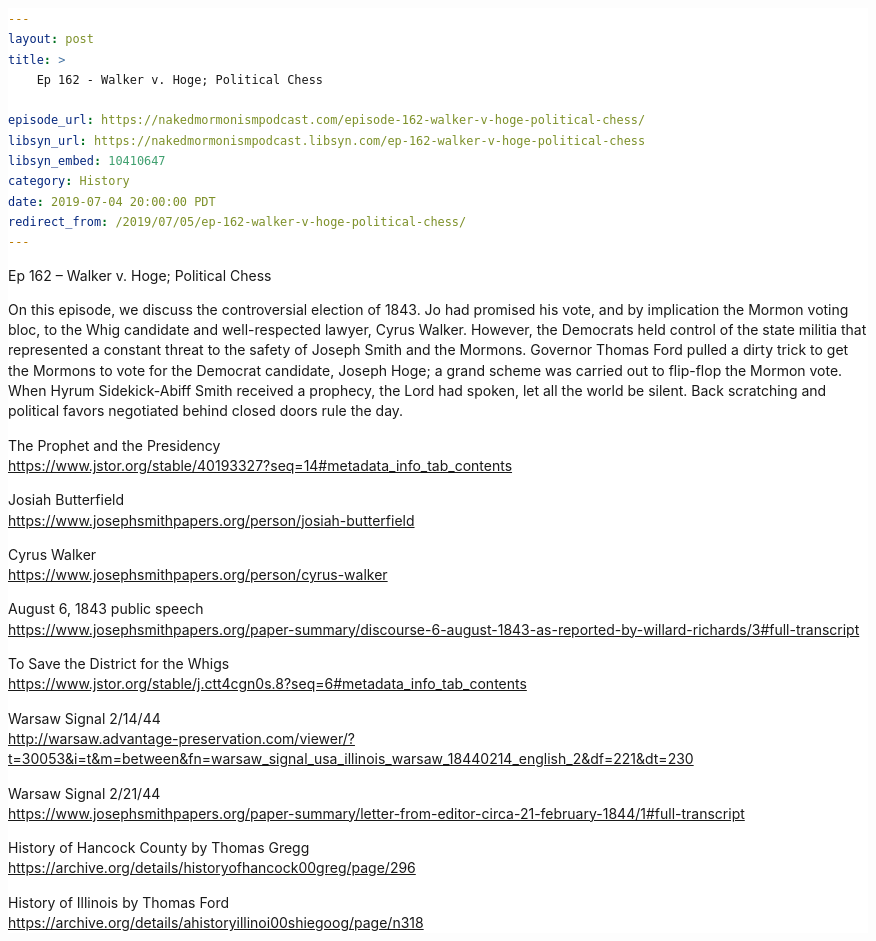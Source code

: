 ```yaml
---
layout: post
title: >
    Ep 162 - Walker v. Hoge; Political Chess

episode_url: https://nakedmormonismpodcast.com/episode-162-walker-v-hoge-political-chess/
libsyn_url: https://nakedmormonismpodcast.libsyn.com/ep-162-walker-v-hoge-political-chess
libsyn_embed: 10410647
category: History
date: 2019-07-04 20:00:00 PDT
redirect_from: /2019/07/05/ep-162-walker-v-hoge-political-chess/
---
```


Ep 162 – Walker v. Hoge; Political Chess

On this episode, we discuss the controversial election of 1843. Jo had
promised his vote, and by implication the Mormon voting bloc, to the
Whig candidate and well-respected lawyer, Cyrus Walker. However, the
Democrats held control of the state militia that represented a constant
threat to the safety of Joseph Smith and the Mormons. Governor Thomas
Ford pulled a dirty trick to get the Mormons to vote for the Democrat
candidate, Joseph Hoge; a grand scheme was carried out to flip-flop the
Mormon vote. When Hyrum Sidekick-Abiff Smith received a prophecy, the
Lord had spoken, let all the world be silent. Back scratching and
political favors negotiated behind closed doors rule the day.

The Prophet and the Presidency  
<https://www.jstor.org/stable/40193327?seq=14#metadata_info_tab_contents>

Josiah Butterfield  
<https://www.josephsmithpapers.org/person/josiah-butterfield>

Cyrus Walker  
<https://www.josephsmithpapers.org/person/cyrus-walker>

August 6, 1843 public speech  
<https://www.josephsmithpapers.org/paper-summary/discourse-6-august-1843-as-reported-by-willard-richards/3#full-transcript>

To Save the District for the Whigs  
<https://www.jstor.org/stable/j.ctt4cgn0s.8?seq=6#metadata_info_tab_contents>

Warsaw Signal 2/14/44  
<http://warsaw.advantage-preservation.com/viewer/?t=30053&i=t&m=between&fn=warsaw_signal_usa_illinois_warsaw_18440214_english_2&df=221&dt=230>

Warsaw Signal 2/21/44  
<https://www.josephsmithpapers.org/paper-summary/letter-from-editor-circa-21-february-1844/1#full-transcript>

History of Hancock County by Thomas Gregg  
<https://archive.org/details/historyofhancock00greg/page/296>

History of Illinois by Thomas Ford  
<https://archive.org/details/ahistoryillinoi00shiegoog/page/n318>
